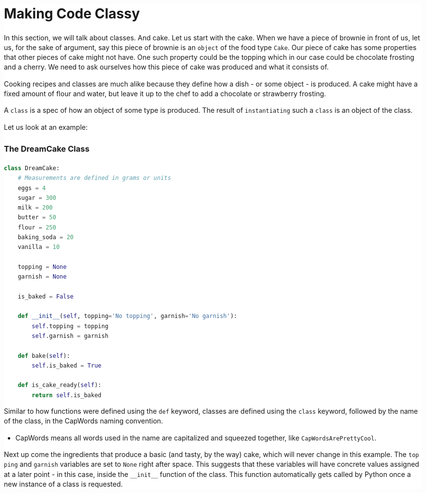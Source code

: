 # Making Code Classy

In this section, we will talk about classes. And cake. Let us start with the cake. When we have a piece of brownie in front of us, let us, for the sake of argument, say this piece of brownie is an `object` of the food type `Cake`. Our piece of cake has some properties that other pieces of cake might not have. One such property could be the topping which in our case could be chocolate frosting and a cherry. We need to ask ourselves how this piece of cake was produced and what it consists of. 

Cooking recipes and classes are much alike because they define how a dish - or some object - is produced. A cake might have a fixed amount of flour and water, but leave it up to the chef to add a chocolate or strawberry frosting. 

A `class` is a spec of how an object of some type is produced. The result of `instantiating` such a `class` is an object of the class. 

Let us look at an example:

### The DreamCake Class

```python
class DreamCake:
	# Measurements are defined in grams or units
	eggs = 4
	sugar = 300
	milk = 200
	butter = 50
	flour = 250
	baking_soda = 20
	vanilla = 10

	topping = None
	garnish = None

	is_baked = False

	def __init__(self, topping='No topping', garnish='No garnish'):
		self.topping = topping
		self.garnish = garnish

	def bake(self):
		self.is_baked = True

	def is_cake_ready(self):
		return self.is_baked
```

Similar to how functions were defined using the `def` keyword, classes are defined using the `class` keyword, followed by the name of the class, in the CapWords naming convention. 

- CapWords means all words used in the name are capitalized and squeezed together, like `CapWordsArePrettyCool`.

Next up come the ingredients that produce a basic (and tasty, by the way) cake, which will never change in this example. The `topping` and `garnish` variables are set to `None` right after space. This suggests that these variables will have concrete values assigned at a later point - in this case, inside the `__init__` function of the class. This function automatically gets called by Python once a new instance of a class is requested.
